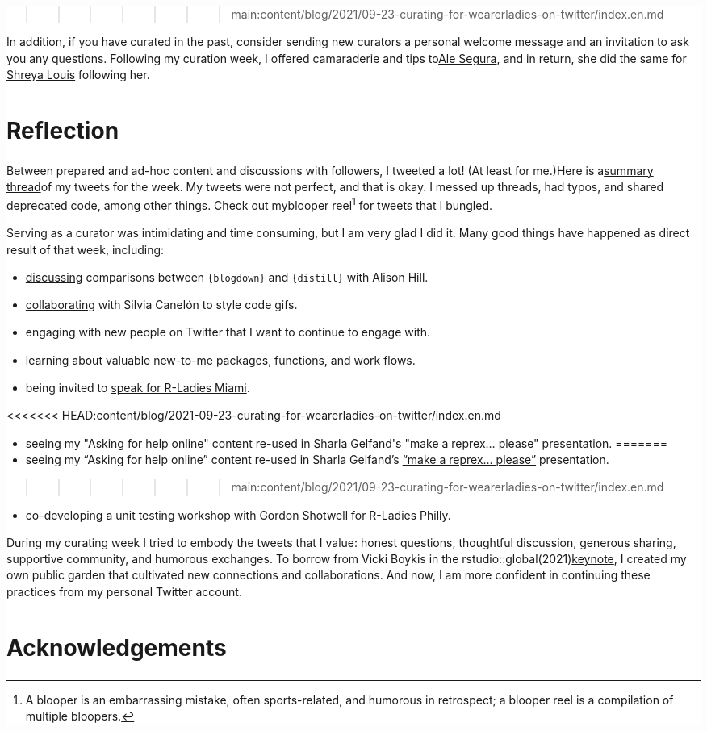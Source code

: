 >>>>>>> main:content/blog/2021/09-23-curating-for-wearerladies-on-twitter/index.en.md

In addition, if you have curated in the past, consider sending new curators a personal welcome message and an invitation to ask you any questions.
Following my curation week, I offered camaraderie and tips to<a href="https://twitter.com/alehsegura13" target="_blank">Ale Segura</a>, and in return, she did the same for <a href="https://twitter.com/ShreyaLouis" target="_blank">Shreya Louis</a> following her.

# Reflection

Between prepared and ad-hoc content and discussions with followers, I tweeted a lot!
(At least for me.)Here is a<a href="https://twitter.com/spcanelon/status/1363518469782843396" target="_blank">summary thread</a>of my tweets for the week.
My tweets were not perfect, and that is okay.
I messed up threads, had typos, and shared deprecated code, among other things.
Check out my<a href="https://twitter.com/PipingHotData/status/1364183660744896513" target="_blank">blooper reel</a>[^1] for tweets that I bungled.

Serving as a curator was intimidating and time consuming, but I am very glad I did it.
Many good things have happened as direct result of that week, including:

- <a href="https://twitter.com/WeAreRLadies/status/1363144545677017089" target="_blank">discussing</a> comparisons between `{blogdown}` and `{distill}` with Alison Hill.

- <a href="https://www.pipinghotdata.com/posts/2021-03-08-r-ladies-styled-code-gifs-with-xaringan-and-flipbookr/" target="_blank">collaborating</a> with Silvia Canelón to style code gifs.

- engaging with new people on Twitter that I want to continue to engage with.

- learning about valuable new-to-me packages, functions, and work flows.

- being invited to <a href="https://www.pipinghotdata.com/talks/2021-04-22-growing-into-the-r-community/" target="_blank">speak for R-Ladies Miami</a>.

<<<<<<< HEAD:content/blog/2021-09-23-curating-for-wearerladies-on-twitter/index.en.md
- seeing my "Asking for help online" content re-used in Sharla Gelfand's <a href="https://twitter.com/sharlagelfand/status/1365665149063987201" target="_blank">"make a reprex… please"</a> presentation.
=======
- seeing my “Asking for help online” content re-used in Sharla Gelfand’s <a href="https://twitter.com/sharlagelfand/status/1365665149063987201" target="_blank">“make a reprex… please”</a> presentation.
>>>>>>> main:content/blog/2021/09-23-curating-for-wearerladies-on-twitter/index.en.md

- co-developing a unit testing workshop with Gordon Shotwell for R-Ladies Philly.

During my curating week I tried to embody the tweets that I value: honest questions, thoughtful discussion, generous sharing, supportive community, and humorous exchanges.
To borrow from Vicki Boykis in the rstudio::global(2021)<a href="https://rstudio.com/resources/rstudioglobal-2021/your-public-garden/" target="_blank">keynote</a>, I created my own public garden that cultivated new connections and collaborations.
And now, I am more confident in continuing these practices from my personal Twitter account.

# Acknowledgements


[^1]: A blooper is an embarrassing mistake, often sports-related, and humorous in retrospect; a blooper reel is a compilation of multiple bloopers.